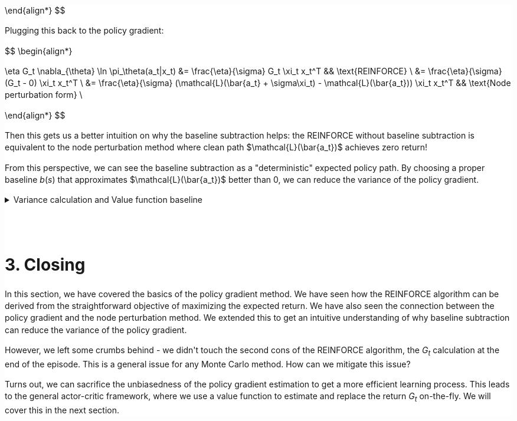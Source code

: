 \end{align*}
$$

Plugging this back to the policy gradient:

$$
\begin{align*}

\eta G_t \nabla_{\theta} \ln \pi_\theta(a_t|x_t) &= \frac{\eta}{\sigma} G_t \xi_t x_t^T && \text{REINFORCE} \\
&= \frac{\eta}{\sigma} (G_t - 0) \xi_t x_t^T \\
&= \frac{\eta}{\sigma} (\mathcal{L}(\bar{a_t} + \sigma\xi_t) - \mathcal{L}(\bar{a_t})) \xi_t x_t^T && \text{Node perturbation form} \\

\end{align*}
$$

Then this gets us a better intuition on why the baseline subtraction helps: the REINFORCE without baseline subtraction is equivalent to the node perturbation method where clean path $\mathcal{L}(\bar{a_t})$ achieves zero return!

From this perspective, we can see the baseline subtraction as a "deterministic" expected policy path. By choosing a proper baseline $b(s)$ that approximates $\mathcal{L}(\bar{a_t})$ better than 0, we can reduce the variance of the policy gradient.

<details><summary> Variance calculation and Value function baseline </summary></details>

<br>
<br>

# 3. Closing
In this section, we have covered the basics of the policy gradient method. We have seen how the REINFORCE algorithm can be derived from the straightforward objective of maximizing the expected return. We have also seen the connection between the policy gradient and the node perturbation method. We extended this to get an intuitive understanding of why baseline subtraction can reduce the variance of the policy gradient.

However, we left some crumbs behind - we didn't touch the second cons of the REINFORCE algorithm, the $G_t$ calculation at the end of the episode. This is a general issue for any Monte Carlo method. How can we mitigate this issue?

Turns out, we can sacrifice the unbiasedness of the policy gradient estimation to get a more efficient learning process. This leads to the general actor-critic framework, where we use a value function to estimate and replace the return $G_t$ on-the-fly. We will cover this in the next section.